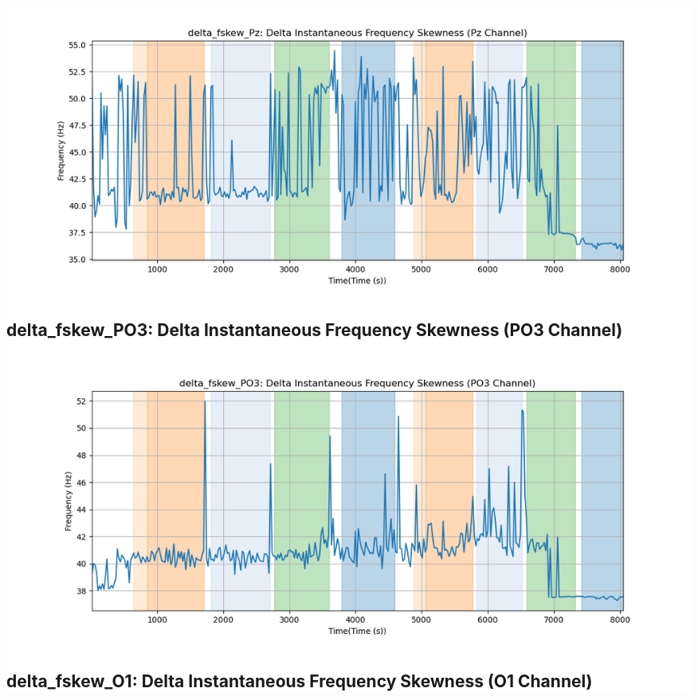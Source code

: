 ![delta_fskew_Pz: Delta Instantaneous Frequency Skewness (Pz Channel)](images/s012_inst_freq_s(0)_e(-1)_delta_fskew_Pz.png)

## delta_fskew_PO3: Delta Instantaneous Frequency Skewness (PO3 Channel)
![delta_fskew_PO3: Delta Instantaneous Frequency Skewness (PO3 Channel)](images/s012_inst_freq_s(0)_e(-1)_delta_fskew_PO3.png)

## delta_fskew_O1: Delta Instantaneous Frequency Skewness (O1 Channel)
